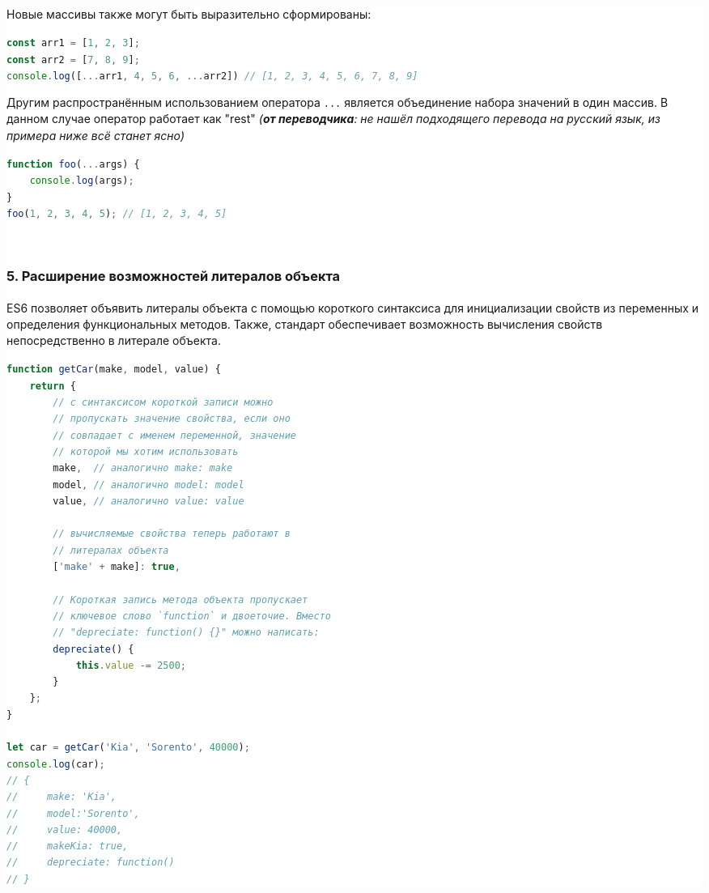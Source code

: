 
Новые массивы также могут быть выразительно сформированы:

```javascript
const arr1 = [1, 2, 3];
const arr2 = [7, 8, 9];
console.log([...arr1, 4, 5, 6, ...arr2]) // [1, 2, 3, 4, 5, 6, 7, 8, 9]
```

Другим распространённым использованием оператора `...` является объединение набора значений в один массив. В данном случае оператор работает как "rest" *(**от переводчика**: не нашёл подходящего перевода на русский язык, из примера ниже всё станет ясно)*

```javascript
function foo(...args) {
    console.log(args);
}
foo(1, 2, 3, 4, 5); // [1, 2, 3, 4, 5]
```

<br>

### 5. Расширение возможностей литералов объекта

ES6 позволяет объявить литералы объекта с помощью короткого синтаксиса для инициализации свойств из переменных и определения функциональных методов. Также, стандарт обеспечивает возможность вычисления свойств непосредственно в литерале объекта.

```javascript
function getCar(make, model, value) {
    return {
        // с синтаксисом короткой записи можно
        // пропускать значение свойства, если оно
        // совпадает с именем переменной, значение
        // которой мы хотим использовать
        make,  // аналогично make: make
        model, // аналогично model: model
        value, // аналогично value: value

        // вычисляемые свойства теперь работают в
        // литералах объекта
        ['make' + make]: true,

        // Короткая запись метода объекта пропускает
        // ключевое слово `function` и двоеточие. Вместо
        // "depreciate: function() {}" можно написать:
        depreciate() {
            this.value -= 2500;
        }
    };
}

let car = getCar('Kia', 'Sorento', 40000);
console.log(car);
// {
//     make: 'Kia',
//     model:'Sorento',
//     value: 40000,
//     makeKia: true,
//     depreciate: function()
// }
```

